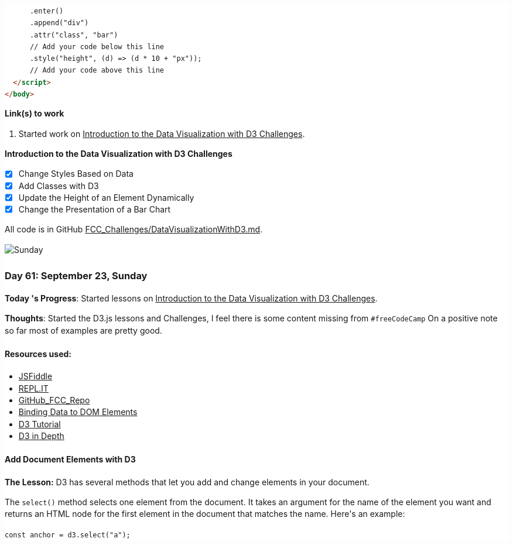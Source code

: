 ```html
      .enter()
      .append("div")
      .attr("class", "bar")
      // Add your code below this line
      .style("height", (d) => (d * 10 + "px"));      
      // Add your code above this line
  </script>
</body>
```
**Link(s) to work**

1. Started work on [Introduction to the Data Visualization with D3 Challenges](https://learn.freecodecamp.org/data-visualization/data-visualization-with-d3).

**Introduction to the Data Visualization with D3 Challenges**

 - [x] Change Styles Based on Data
 - [x] Add Classes with D3
 - [x] Update the Height of an Element Dynamically
 - [x] Change the Presentation of a Bar Chart
 
All code is in GitHub [FCC_Challenges/DataVisualizationWithD3.md](https://github.com/Johnny2136/FCC-Projects/edit/master/FCC_Challenges/DataVisualizationWithD3.md).


![Sunday](https://discourse-user-assets.s3.amazonaws.com/original/3X/1/3/13f966666ac2e06ae8cd3f7cfda01641494e0946.png)

### Day 61: September 23, Sunday

**Today 's Progress**: Started lessons on [Introduction to the Data Visualization with D3 Challenges](https://learn.freecodecamp.org/data-visualization/data-visualization-with-d3).

**Thoughts**: Started the D3.js lessons and Challenges, I feel there is some content missing from `#freeCodeCamp` On a positive note so far most of examples are pretty good.

#### Resources used:
  * [JSFiddle](https://jsfiddle.net/johnny2136/1pLubnqc/)
  * [REPL.IT](https://repl.it/@JohnJohnson2/FCCD3)
  * [GitHub_FCC_Repo](https://github.com/Johnny2136/FCC-Projects/blob/master/FCC_Challenges/DataVisualizationWithD3.md)
  * [Binding Data to DOM Elements](https://www.dashingd3js.com/binding-data-to-dom-elements)
  * [D3 Tutorial](https://www.dashingd3js.com/table-of-contents)
  * [D3 in Depth](https://d3indepth.com/)

  #### Add Document Elements with D3

  **The Lesson:**
  D3 has several methods that let you add and change elements in your document.

  The `select()` method selects one element from the document. It takes an argument for the name of the element you want and returns an HTML node for the first element in the document that matches the name. Here's an example:

  `const anchor = d3.select("a");`
